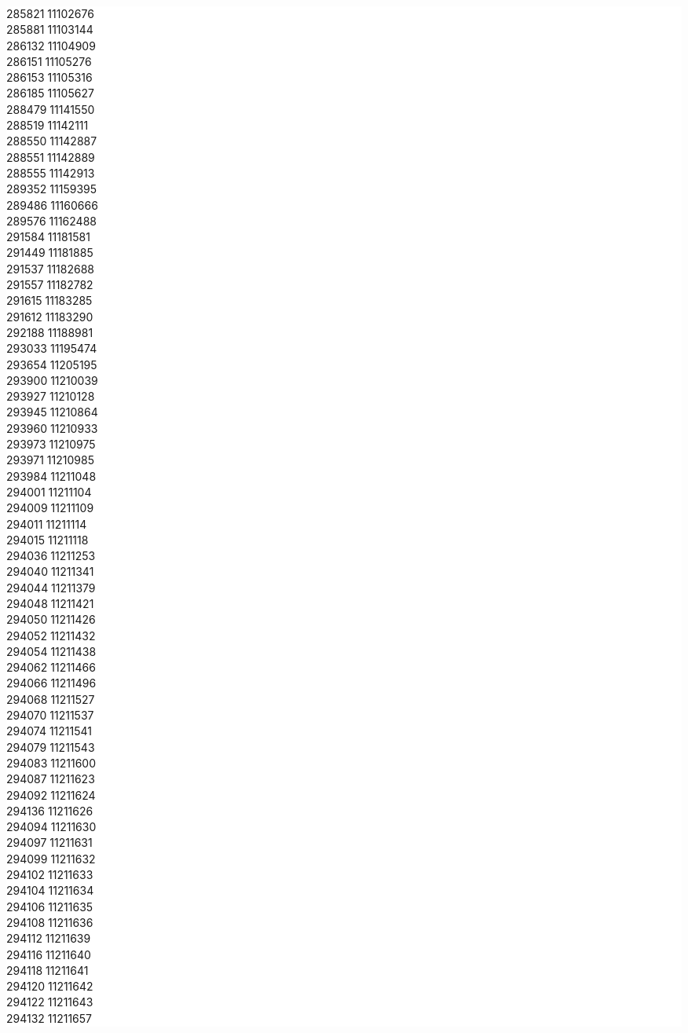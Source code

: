 285821	11102676																								
285881	11103144																								
286132	11104909																								
286151	11105276																								
286153	11105316																								
286185	11105627																								
288479	11141550																								
288519	11142111																								
288550	11142887																								
288551	11142889																								
288555	11142913																								
289352	11159395																								
289486	11160666																								
289576	11162488																								
291584	11181581																								
291449	11181885																								
291537	11182688																								
291557	11182782																								
291615	11183285																								
291612	11183290																								
292188	11188981																								
293033	11195474																								
293654	11205195																								
293900	11210039																								
293927	11210128																								
293945	11210864																								
293960	11210933																								
293973	11210975																								
293971	11210985																								
293984	11211048																								
294001	11211104																								
294009	11211109																								
294011	11211114																								
294015	11211118																								
294036	11211253																								
294040	11211341																								
294044	11211379																								
294048	11211421																								
294050	11211426																								
294052	11211432																								
294054	11211438																								
294062	11211466																								
294066	11211496																								
294068	11211527																								
294070	11211537																								
294074	11211541																								
294079	11211543																								
294083	11211600																								
294087	11211623																								
294092	11211624																								
294136	11211626																								
294094	11211630																								
294097	11211631																								
294099	11211632																								
294102	11211633																								
294104	11211634																								
294106	11211635																								
294108	11211636																								
294112	11211639																								
294116	11211640																								
294118	11211641																								
294120	11211642																								
294122	11211643																								
294132	11211657																								